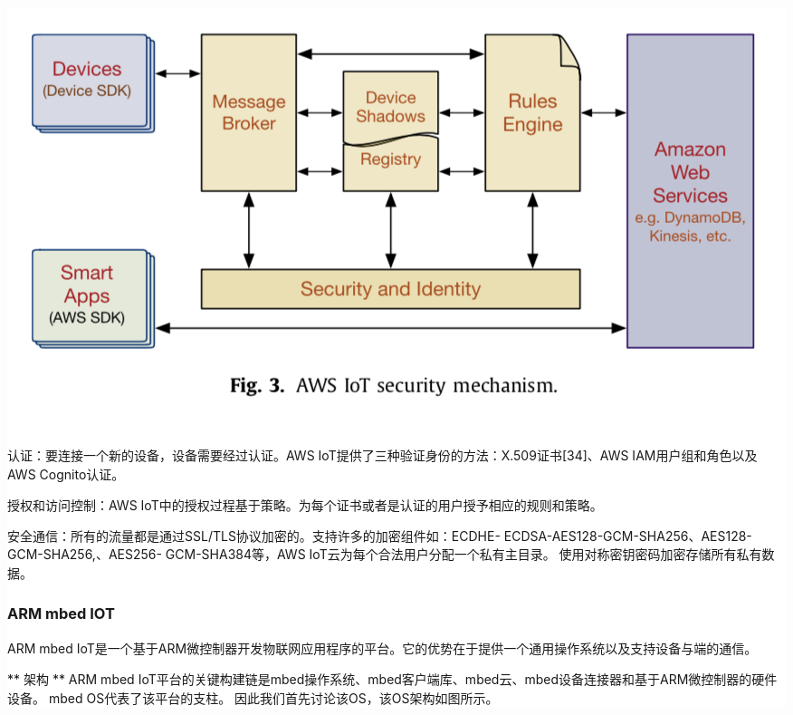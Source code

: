 ![Alt text](https://raw.githubusercontent.com/ray-cp/ray-cp.github.io/master/_img/Paper_Note_Internet_of_Things_A_survey_on_the_security_of_IoT_frameworks/1552605094343.png)

认证：要连接一个新的设备，设备需要经过认证。AWS IoT提供了三种验证身份的方法：X.509证书[34]、AWS IAM用户组和角色以及AWS Cognito认证。

授权和访问控制：AWS IoT中的授权过程基于策略。为每个证书或者是认证的用户授予相应的规则和策略。

安全通信：所有的流量都是通过SSL/TLS协议加密的。支持许多的加密组件如：ECDHE- ECDSA-AES128-GCM-SHA256、AES128-GCM-SHA256,、AES256- GCM-SHA384等，AWS IoT云为每个合法用户分配一个私有主目录。 使用对称密钥密码加密存储所有私有数据。

### ARM mbed IOT

ARM mbed IoT是一个基于ARM微控制器开发物联网应用程序的平台。它的优势在于提供一个通用操作系统以及支持设备与端的通信。

** 架构 **
ARM mbed IoT平台的关键构建链是mbed操作系统、mbed客户端库、mbed云、mbed设备连接器和基于ARM微控制器的硬件设备。 mbed OS代表了该平台的支柱。 因此我们首先讨论该OS，该OS架构如图所示。